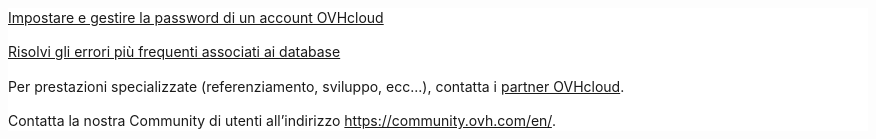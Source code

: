[Impostare e gestire la password di un account OVHcloud](manage-ovh-password1.)

[Risolvi gli errori più frequenti associati ai database](diagnosis_database_errors1.)

Per prestazioni specializzate (referenziamento, sviluppo, ecc...), contatta i [partner OVHcloud](partner.).

Contatta la nostra Community di utenti all’indirizzo <https://community.ovh.com/en/>.